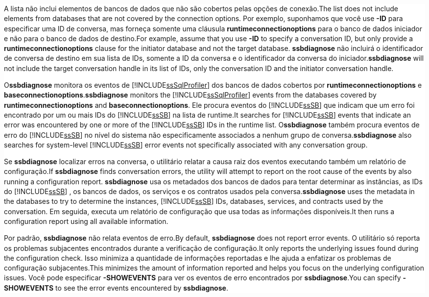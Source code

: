  <span data-ttu-id="3c1b4-272">A lista não inclui elementos de bancos de dados que não são cobertos pelas opções de conexão.</span><span class="sxs-lookup"><span data-stu-id="3c1b4-272">The list does not include elements from databases that are not covered by the connection options.</span></span> <span data-ttu-id="3c1b4-273">Por exemplo, suponhamos que você use **-ID** para especificar uma ID de conversa, mas forneça somente uma cláusula **runtimeconnectionoptions** para o banco de dados iniciador e não para o banco de dados de destino.</span><span class="sxs-lookup"><span data-stu-id="3c1b4-273">For example, assume that you use **-ID** to specify a conversation ID, but only provide a **runtimeconnectionoptions** clause for the initiator database and not the target database.</span></span> <span data-ttu-id="3c1b4-274">**ssbdiagnose** não incluirá o identificador de conversa de destino em sua lista de IDs, somente a ID da conversa e o identificador da conversa do iniciador.</span><span class="sxs-lookup"><span data-stu-id="3c1b4-274">**ssbdiagnose** will not include the target conversation handle in its list of IDs, only the conversation ID and the initiator conversation handle.</span></span>  
  
 <span data-ttu-id="3c1b4-275">O**ssbdiagnose** monitora os eventos de [!INCLUDE[ssSqlProfiler](../../includes/sssqlprofiler-md.md)] dos bancos de dados cobertos por **runtimeconnectionoptions** e **baseconnectionoptions**.</span><span class="sxs-lookup"><span data-stu-id="3c1b4-275">**ssbdiagnose** monitors the [!INCLUDE[ssSqlProfiler](../../includes/sssqlprofiler-md.md)] events from the databases covered by **runtimeconnectionoptions** and **baseconnectionoptions**.</span></span> <span data-ttu-id="3c1b4-276">Ele procura eventos do [!INCLUDE[ssSB](../../includes/sssb-md.md)] que indicam que um erro foi encontrado por um ou mais IDs do [!INCLUDE[ssSB](../../includes/sssb-md.md)] na lista de runtime.</span><span class="sxs-lookup"><span data-stu-id="3c1b4-276">It searches for [!INCLUDE[ssSB](../../includes/sssb-md.md)] events that indicate an error was encountered by one or more of the [!INCLUDE[ssSB](../../includes/sssb-md.md)] IDs in the runtime list.</span></span> <span data-ttu-id="3c1b4-277">O**ssbdiagnose** também procura eventos de erro do [!INCLUDE[ssSB](../../includes/sssb-md.md)] no nível do sistema não especificamente associados a nenhum grupo de conversa.</span><span class="sxs-lookup"><span data-stu-id="3c1b4-277">**ssbdiagnose** also searches for system-level [!INCLUDE[ssSB](../../includes/sssb-md.md)] error events not specifically associated with any conversation group.</span></span>  
  
 <span data-ttu-id="3c1b4-278">Se **ssbdiagnose** localizar erros na conversa, o utilitário relatar a causa raiz dos eventos executando também um relatório de configuração.</span><span class="sxs-lookup"><span data-stu-id="3c1b4-278">If **ssbdiagnose** finds conversation errors, the utility will attempt to report on the root cause of the events by also running a configuration report.</span></span> <span data-ttu-id="3c1b4-279">**ssbdiagnose** usa os metadados dos bancos de dados para tentar determinar as instâncias, as IDs do [!INCLUDE[ssSB](../../includes/sssb-md.md)] , os bancos de dados, os serviços e os contratos usados pela conversa.</span><span class="sxs-lookup"><span data-stu-id="3c1b4-279">**ssbdiagnose** uses the metadata in the databases to try to determine the instances, [!INCLUDE[ssSB](../../includes/sssb-md.md)] IDs, databases, services, and contracts used by the conversation.</span></span> <span data-ttu-id="3c1b4-280">Em seguida, executa um relatório de configuração que usa todas as informações disponíveis.</span><span class="sxs-lookup"><span data-stu-id="3c1b4-280">It then runs a configuration report using all available information.</span></span>  
  
 <span data-ttu-id="3c1b4-281">Por padrão, **ssbdiagnose** não relata eventos de erro.</span><span class="sxs-lookup"><span data-stu-id="3c1b4-281">By default, **ssbdiagnose** does not report error events.</span></span> <span data-ttu-id="3c1b4-282">O utilitário só reporta os problemas subjacentes encontrados durante a verificação de configuração.</span><span class="sxs-lookup"><span data-stu-id="3c1b4-282">It only reports the underlying issues found during the configuration check.</span></span> <span data-ttu-id="3c1b4-283">Isso minimiza a quantidade de informações reportadas e lhe ajuda a enfatizar os problemas de configuração subjacentes.</span><span class="sxs-lookup"><span data-stu-id="3c1b4-283">This minimizes the amount of information reported and helps you focus on the underlying configuration issues.</span></span> <span data-ttu-id="3c1b4-284">Você pode especificar **-SHOWEVENTS** para ver os eventos de erro encontrados por **ssbdiagnose**.</span><span class="sxs-lookup"><span data-stu-id="3c1b4-284">You can specify **-SHOWEVENTS** to see the error events encountered by **ssbdiagnose**.</span></span>  
  